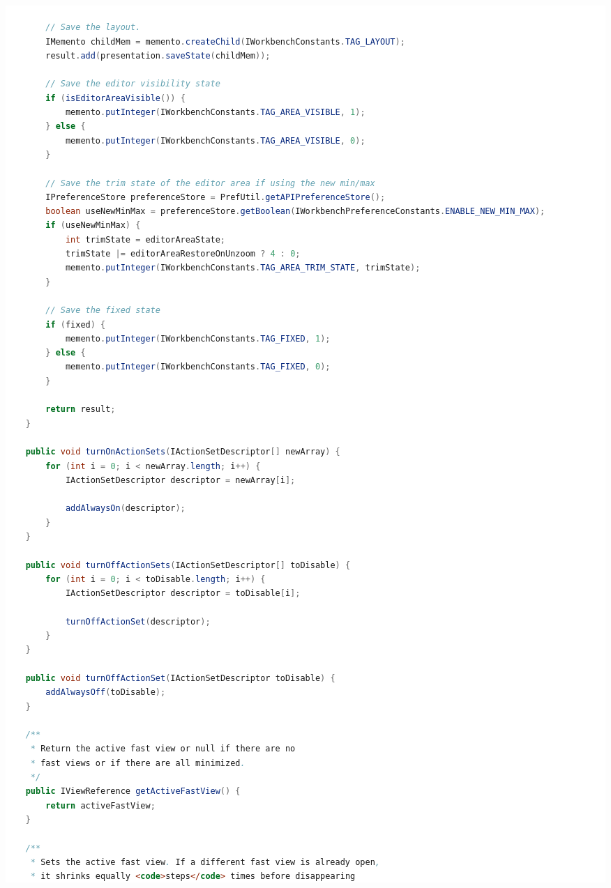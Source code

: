```java

        // Save the layout.
        IMemento childMem = memento.createChild(IWorkbenchConstants.TAG_LAYOUT);
        result.add(presentation.saveState(childMem));

        // Save the editor visibility state
        if (isEditorAreaVisible()) {
			memento.putInteger(IWorkbenchConstants.TAG_AREA_VISIBLE, 1);
		} else {
			memento.putInteger(IWorkbenchConstants.TAG_AREA_VISIBLE, 0);
		}

        // Save the trim state of the editor area if using the new min/max
        IPreferenceStore preferenceStore = PrefUtil.getAPIPreferenceStore();
        boolean useNewMinMax = preferenceStore.getBoolean(IWorkbenchPreferenceConstants.ENABLE_NEW_MIN_MAX);
        if (useNewMinMax) {
	        int trimState = editorAreaState;
	        trimState |= editorAreaRestoreOnUnzoom ? 4 : 0;
	        memento.putInteger(IWorkbenchConstants.TAG_AREA_TRIM_STATE, trimState);
        }
        
        // Save the fixed state
        if (fixed) {
			memento.putInteger(IWorkbenchConstants.TAG_FIXED, 1);
		} else {
			memento.putInteger(IWorkbenchConstants.TAG_FIXED, 0);
		}

        return result;
    }
    
    public void turnOnActionSets(IActionSetDescriptor[] newArray) {
        for (int i = 0; i < newArray.length; i++) {
            IActionSetDescriptor descriptor = newArray[i];
            
            addAlwaysOn(descriptor);
        }
    }
    
    public void turnOffActionSets(IActionSetDescriptor[] toDisable) {
        for (int i = 0; i < toDisable.length; i++) {
            IActionSetDescriptor descriptor = toDisable[i];
            
            turnOffActionSet(descriptor);
        }
    }

    public void turnOffActionSet(IActionSetDescriptor toDisable) {
        addAlwaysOff(toDisable);
    }
    
    /**
     * Return the active fast view or null if there are no
     * fast views or if there are all minimized.
     */
    public IViewReference getActiveFastView() {
        return activeFastView;
    }

    /**
     * Sets the active fast view. If a different fast view is already open,
     * it shrinks equally <code>steps</code> times before disappearing
```